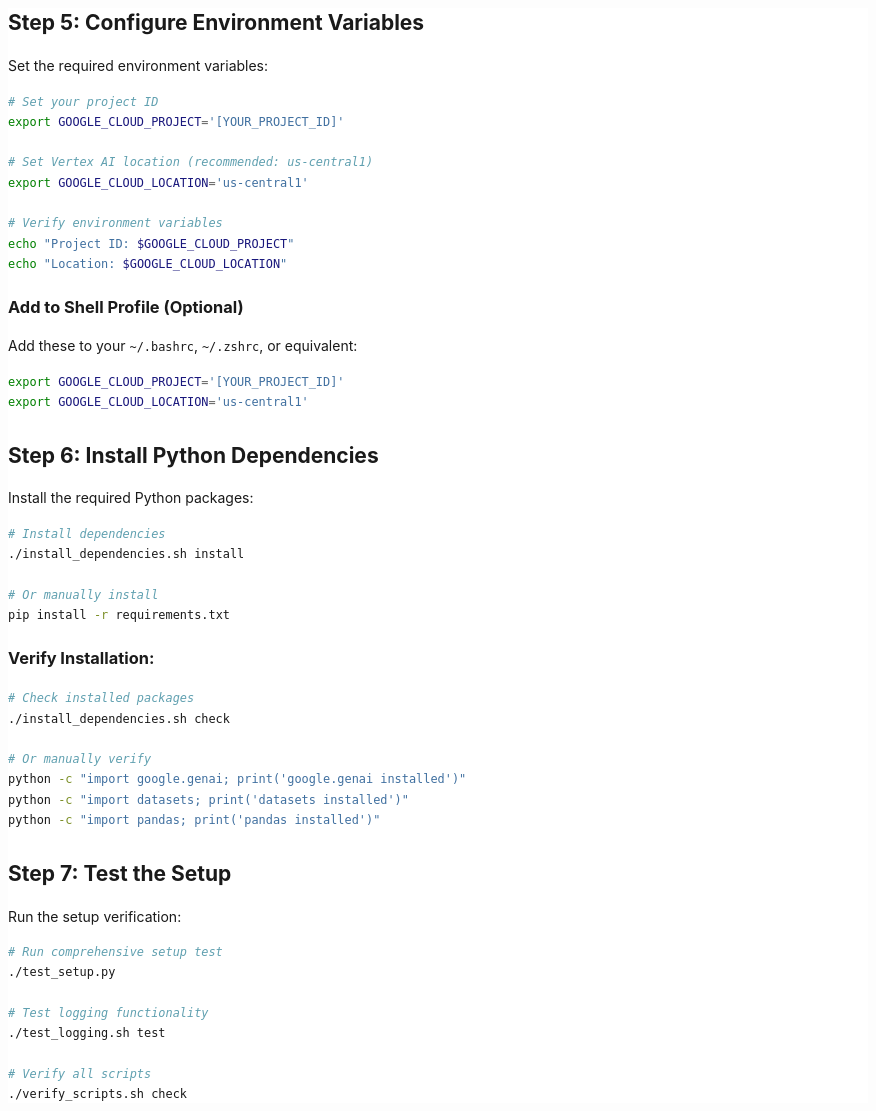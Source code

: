 ## Step 5: Configure Environment Variables

Set the required environment variables:

```bash
# Set your project ID
export GOOGLE_CLOUD_PROJECT='[YOUR_PROJECT_ID]'

# Set Vertex AI location (recommended: us-central1)
export GOOGLE_CLOUD_LOCATION='us-central1'

# Verify environment variables
echo "Project ID: $GOOGLE_CLOUD_PROJECT"
echo "Location: $GOOGLE_CLOUD_LOCATION"
```

### Add to Shell Profile (Optional)
Add these to your `~/.bashrc`, `~/.zshrc`, or equivalent:

```bash
export GOOGLE_CLOUD_PROJECT='[YOUR_PROJECT_ID]'
export GOOGLE_CLOUD_LOCATION='us-central1'
```

## Step 6: Install Python Dependencies

Install the required Python packages:

```bash
# Install dependencies
./install_dependencies.sh install

# Or manually install
pip install -r requirements.txt
```

### Verify Installation:
```bash
# Check installed packages
./install_dependencies.sh check

# Or manually verify
python -c "import google.genai; print('google.genai installed')"
python -c "import datasets; print('datasets installed')"
python -c "import pandas; print('pandas installed')"
```

## Step 7: Test the Setup

Run the setup verification:

```bash
# Run comprehensive setup test
./test_setup.py

# Test logging functionality
./test_logging.sh test

# Verify all scripts
./verify_scripts.sh check
```
